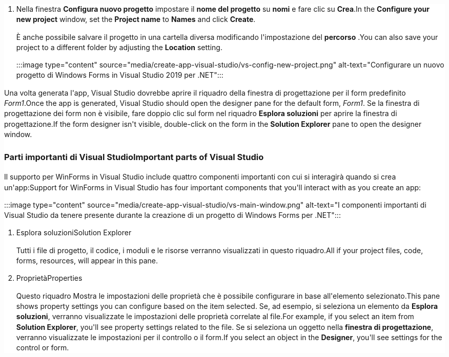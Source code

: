 01. <span data-ttu-id="14939-126">Nella finestra **Configura nuovo progetto** impostare il **nome del progetto** su **nomi** e fare clic su **Crea**.</span><span class="sxs-lookup"><span data-stu-id="14939-126">In the **Configure your new project** window, set the **Project name** to **Names** and click **Create**.</span></span>

    <span data-ttu-id="14939-127">È anche possibile salvare il progetto in una cartella diversa modificando l'impostazione del **percorso** .</span><span class="sxs-lookup"><span data-stu-id="14939-127">You can also save your project to a different folder by adjusting the **Location** setting.</span></span>

    :::image type="content" source="media/create-app-visual-studio/vs-config-new-project.png" alt-text="Configurare un nuovo progetto di Windows Forms in Visual Studio 2019 per .NET":::

<span data-ttu-id="14939-129">Una volta generata l'app, Visual Studio dovrebbe aprire il riquadro della finestra di progettazione per il form predefinito _Form1_.</span><span class="sxs-lookup"><span data-stu-id="14939-129">Once the app is generated, Visual Studio should open the designer pane for the default form, _Form1_.</span></span> <span data-ttu-id="14939-130">Se la finestra di progettazione dei form non è visibile, fare doppio clic sul form nel riquadro **Esplora soluzioni** per aprire la finestra di progettazione.</span><span class="sxs-lookup"><span data-stu-id="14939-130">If the form designer isn't visible, double-click on the form in the **Solution Explorer** pane to open the designer window.</span></span>

### <a name="important-parts-of-visual-studio"></a><span data-ttu-id="14939-131">Parti importanti di Visual Studio</span><span class="sxs-lookup"><span data-stu-id="14939-131">Important parts of Visual Studio</span></span>

<span data-ttu-id="14939-132">Il supporto per WinForms in Visual Studio include quattro componenti importanti con cui si interagirà quando si crea un'app:</span><span class="sxs-lookup"><span data-stu-id="14939-132">Support for WinForms in Visual Studio has four important components that you'll interact with as you create an app:</span></span>

:::image type="content" source="media/create-app-visual-studio/vs-main-window.png" alt-text="I componenti importanti di Visual Studio da tenere presente durante la creazione di un progetto di Windows Forms per .NET":::

01. <span data-ttu-id="14939-134">Esplora soluzioni</span><span class="sxs-lookup"><span data-stu-id="14939-134">Solution Explorer</span></span>

    <span data-ttu-id="14939-135">Tutti i file di progetto, il codice, i moduli e le risorse verranno visualizzati in questo riquadro.</span><span class="sxs-lookup"><span data-stu-id="14939-135">All if your project files, code, forms, resources, will appear in this pane.</span></span>

02. <span data-ttu-id="14939-136">Proprietà</span><span class="sxs-lookup"><span data-stu-id="14939-136">Properties</span></span>

    <span data-ttu-id="14939-137">Questo riquadro Mostra le impostazioni delle proprietà che è possibile configurare in base all'elemento selezionato.</span><span class="sxs-lookup"><span data-stu-id="14939-137">This pane shows property settings you can configure based on the item selected.</span></span> <span data-ttu-id="14939-138">Se, ad esempio, si seleziona un elemento da **Esplora soluzioni**, verranno visualizzate le impostazioni delle proprietà correlate al file.</span><span class="sxs-lookup"><span data-stu-id="14939-138">For example, if you select an item from **Solution Explorer**, you'll see property settings related to the file.</span></span> <span data-ttu-id="14939-139">Se si seleziona un oggetto nella **finestra di progettazione**, verranno visualizzate le impostazioni per il controllo o il form.</span><span class="sxs-lookup"><span data-stu-id="14939-139">If you select an object in the **Designer**, you'll see settings for the control or form.</span></span>
